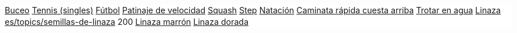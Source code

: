   <td></td>
  <td></td>
</tr>
<tr>
  <td><a href='https://nutritionfacts.org/es/?s="Buceo"'>Buceo</a></td>
  <td></td>
  <td></td>
</tr>
<tr>
  <td><a href='https://nutritionfacts.org/es/?s="Tennis"+"singles"'>Tennis (singles)</a></td>
  <td></td>
  <td></td>
</tr>
<tr>
  <td><a href='https://nutritionfacts.org/es/?s="Fútbol"'>Fútbol</a></td>
  <td></td>
  <td></td>
</tr>
<tr>
  <td><a href='https://nutritionfacts.org/es/?s="Patinaje"+"de"+"velocidad"'>Patinaje de velocidad</a></td>
  <td></td>
  <td></td>
</tr>
<tr>
  <td><a href='https://nutritionfacts.org/es/?s="Squash"'>Squash</a></td>
  <td></td>
  <td></td>
</tr>
<tr>
  <td><a href='https://nutritionfacts.org/es/?s="Step"'>Step</a></td>
  <td></td>
  <td></td>
</tr>
<tr>
  <td><a href='https://nutritionfacts.org/es/?s="Natación"'>Natación</a></td>
  <td></td>
  <td></td>
</tr>
<tr>
  <td><a href='https://nutritionfacts.org/es/?s="Caminata"+"rápida"+"cuesta"+"arriba"'>Caminata rápida cuesta arriba</a></td>
  <td></td>
  <td></td>
</tr>
<tr>
  <td><a href='https://nutritionfacts.org/es/?s="Trotar"+"en"+"agua"'>Trotar en agua</a></td>
  <td></td>
  <td></td>
</tr>
<tr>
  <td><a href='https://nutritionfacts.org/es/?s="Linaza"'>Linaza</a></td>
  <td><a href='https://nutritionfacts.org/es/topics/semillas-de-linaza/'>es/topics/semillas-de-linaza</a></td>
  <td>200</td>
</tr>
<tr>
  <td><a href='https://nutritionfacts.org/es/?s="Linaza"+"marrón"'>Linaza marrón</a></td>
  <td></td>
  <td></td>
</tr>
<tr>
  <td><a href='https://nutritionfacts.org/es/?s="Linaza"+"dorada"'>Linaza dorada</a></td>
  <td></td>